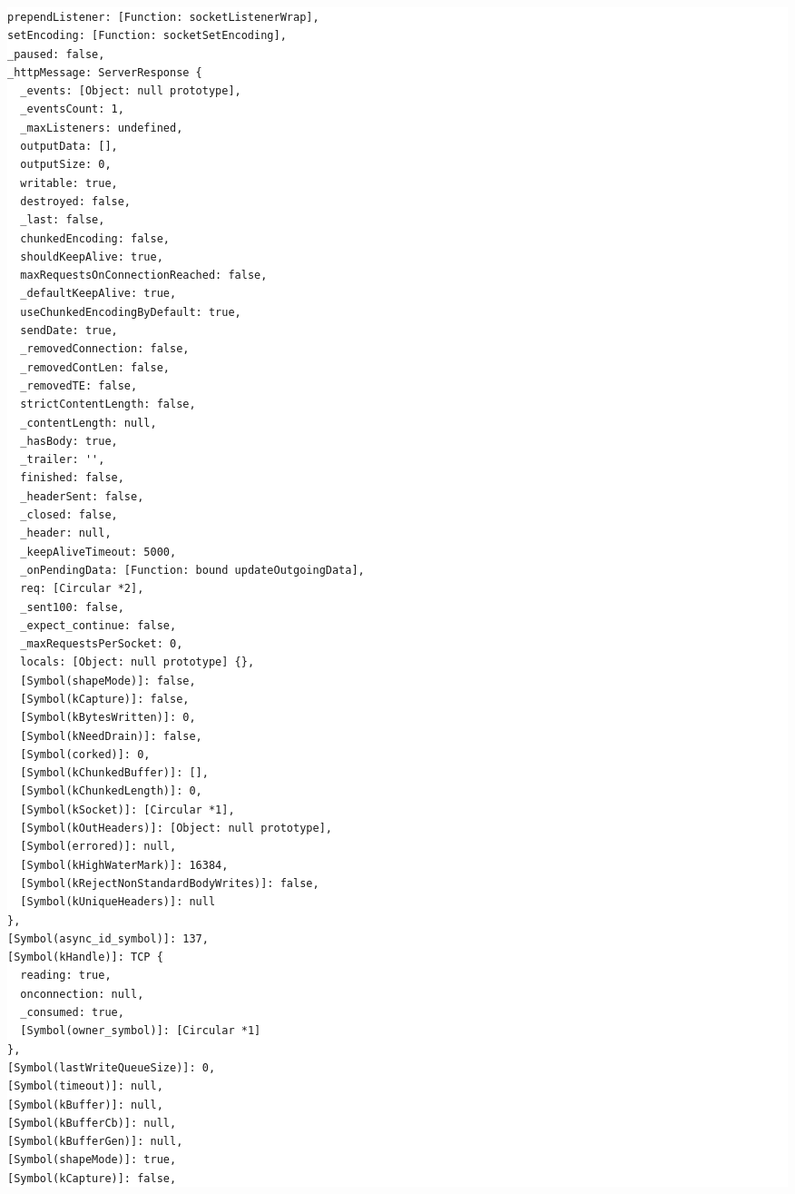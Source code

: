     prependListener: [Function: socketListenerWrap],
    setEncoding: [Function: socketSetEncoding],
    _paused: false,
    _httpMessage: ServerResponse {
      _events: [Object: null prototype],
      _eventsCount: 1,
      _maxListeners: undefined,
      outputData: [],
      outputSize: 0,
      writable: true,
      destroyed: false,
      _last: false,
      chunkedEncoding: false,
      shouldKeepAlive: true,
      maxRequestsOnConnectionReached: false,
      _defaultKeepAlive: true,
      useChunkedEncodingByDefault: true,
      sendDate: true,
      _removedConnection: false,
      _removedContLen: false,
      _removedTE: false,
      strictContentLength: false,
      _contentLength: null,
      _hasBody: true,
      _trailer: '',
      finished: false,
      _headerSent: false,
      _closed: false,
      _header: null,
      _keepAliveTimeout: 5000,
      _onPendingData: [Function: bound updateOutgoingData],
      req: [Circular *2],
      _sent100: false,
      _expect_continue: false,
      _maxRequestsPerSocket: 0,
      locals: [Object: null prototype] {},
      [Symbol(shapeMode)]: false,
      [Symbol(kCapture)]: false,
      [Symbol(kBytesWritten)]: 0,
      [Symbol(kNeedDrain)]: false,
      [Symbol(corked)]: 0,
      [Symbol(kChunkedBuffer)]: [],
      [Symbol(kChunkedLength)]: 0,
      [Symbol(kSocket)]: [Circular *1],
      [Symbol(kOutHeaders)]: [Object: null prototype],
      [Symbol(errored)]: null,
      [Symbol(kHighWaterMark)]: 16384,
      [Symbol(kRejectNonStandardBodyWrites)]: false,
      [Symbol(kUniqueHeaders)]: null
    },
    [Symbol(async_id_symbol)]: 137,
    [Symbol(kHandle)]: TCP {
      reading: true,
      onconnection: null,
      _consumed: true,
      [Symbol(owner_symbol)]: [Circular *1]
    },
    [Symbol(lastWriteQueueSize)]: 0,
    [Symbol(timeout)]: null,
    [Symbol(kBuffer)]: null,
    [Symbol(kBufferCb)]: null,
    [Symbol(kBufferGen)]: null,
    [Symbol(shapeMode)]: true,
    [Symbol(kCapture)]: false,

  [Symbol(kHeaders)]: {
  [Symbol(kHeadersCount)]: 18,
  [Symbol(kTrailers)]: null,
  [Symbol(kTrailersCount)]: 0